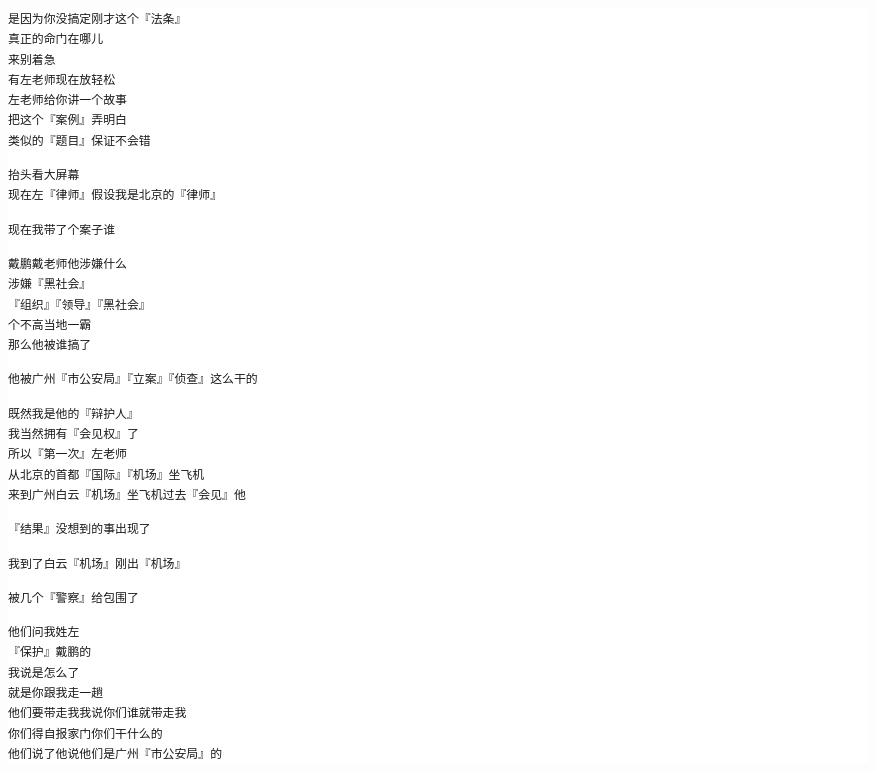 ```text
是因为你没搞定刚才这个『法条』
真正的命门在哪儿
来别着急
有左老师现在放轻松
左老师给你讲一个故事
把这个『案例』弄明白
类似的『题目』保证不会错
```

```text
抬头看大屏幕
现在左『律师』假设我是北京的『律师』
```

```text
现在我带了个案子谁
```

```text
戴鹏戴老师他涉嫌什么
涉嫌『黑社会』
『组织』『领导』『黑社会』
个不高当地一霸
那么他被谁搞了
```

```text
他被广州『市公安局』『立案』『侦查』这么干的
```

```text
既然我是他的『辩护人』
我当然拥有『会见权』了
所以『第一次』左老师
从北京的首都『国际』『机场』坐飞机
来到广州白云『机场』坐飞机过去『会见』他
```

```text
『结果』没想到的事出现了
```

```text
我到了白云『机场』刚出『机场』
```

```text
被几个『警察』给包围了
```

```text
他们问我姓左
『保护』戴鹏的
我说是怎么了
就是你跟我走一趟
他们要带走我我说你们谁就带走我
你们得自报家门你们干什么的
他们说了他说他们是广州『市公安局』的
```
